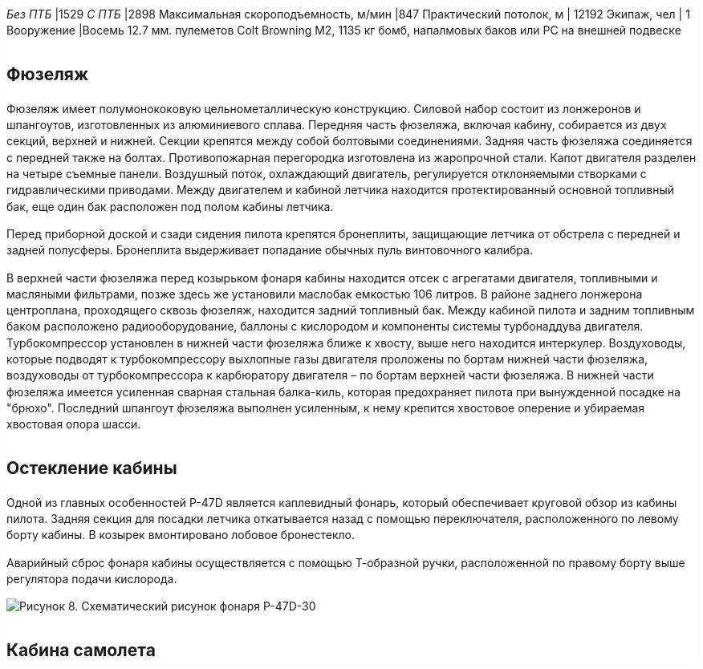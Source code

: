 *Без ПТБ* |1529
*С ПТБ* |2898
Максимальная скороподъемность, м/мин |847
Практический потолок, м | 12192
Экипаж, чел | 1
Вооружение |Восемь 12.7 мм. пулеметов Colt Browning M2, 1135 кг бомб, напалмовых баков или РС на внешней подвеске

## Фюзеляж

Фюзеляж имеет полумонококовую цельнометаллическую конструкцию. Силовой набор состоит
из лонжеронов и шпангоутов, изготовленных из алюминиевого сплава. Передняя часть
фюзеляжа, включая кабину, собирается из двух секций, верхней и нижней. Секции крепятся
между собой болтовыми соединениями. Задняя часть фюзеляжа соединяется с передней также
на болтах. Противопожарная перегородка изготовлена из жаропрочной стали. Капот двигателя
разделен на четыре съемные панели. Воздушный поток, охлаждающий двигатель, регулируется
отклоняемыми створками с гидравлическими приводами. Между двигателем и кабиной летчика
находится протектированный основной топливный бак, еще один бак расположен под полом
кабины летчика.

Перед приборной доской и сзади сидения пилота крепятся бронеплиты, защищающие летчика
от обстрела с передней и задней полусферы. Бронеплита выдерживает попадание обычных пуль
винтовочного калибра.

В верхней части фюзеляжа перед козырьком фонаря кабины находится отсек с агрегатами
двигателя, топливными и масляными фильтрами, позже здесь же установили маслобак емкостью
106 литров. В районе заднего лонжерона центроплана, проходящего сквозь фюзеляж, находится
задний топливный бак. Между кабиной пилота и задним топливным баком расположено
радиооборудование, баллоны с кислородом и компоненты системы турбонаддува двигателя.
Турбокомпрессор установлен в нижней части фюзеляжа ближе к хвосту, выше него находится
интеркулер. Воздуховоды, которые подводят к турбокомпрессору выхлопные газы двигателя
проложены по бортам нижней части фюзеляжа, воздуховоды от турбокомпрессора к
карбюратору двигателя – по бортам верхней части фюзеляжа. В нижней части фюзеляжа
имеется усиленная сварная стальная балка-киль, которая предохраняет пилота при
вынужденной посадке на "брюхо". Последний шпангоут фюзеляжа выполнен усиленным, к нему
крепится хвостовое оперение и убираемая хвостовая опора шасси.


## Остекление кабины

Одной из главных особенностей P-47D является каплевидный фонарь, который обеспечивает
круговой обзор из кабины пилота. Задняя секция для посадки летчика откатывается назад с
помощью переключателя, расположенного по левому борту кабины. В козырек вмонтировано
лобовое бронестекло.

Аварийный сброс фонаря кабины осуществляется с помощью Т-образной ручки, расположенной
по правому борту выше регулятора подачи кислорода.

![Рисунок 8. Схематический рисунок фонаря P-47D-30](img/img-065-084.png)


## Кабина самолета

